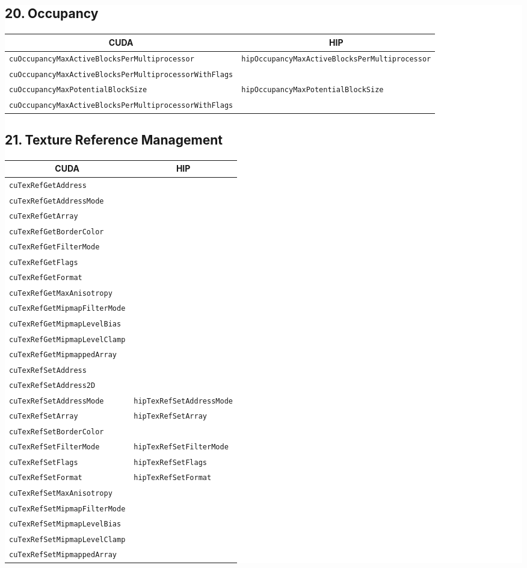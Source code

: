 ## **20. Occupancy**

|   **CUDA**                                                |   **HIP**                                               |
|-----------------------------------------------------------|---------------------------------------------------------|
| `cuOccupancyMaxActiveBlocksPerMultiprocessor`             | `hipOccupancyMaxActiveBlocksPerMultiprocessor`          |
| `cuOccupancyMaxActiveBlocksPerMultiprocessorWithFlags`    |                                                         |
| `cuOccupancyMaxPotentialBlockSize`                        | `hipOccupancyMaxPotentialBlockSize`                     |
| `cuOccupancyMaxActiveBlocksPerMultiprocessorWithFlags`    |                                                         |

## **21. Texture Reference Management**

|   **CUDA**                                                |   **HIP**                     |
|-----------------------------------------------------------|-------------------------------|
| `cuTexRefGetAddress`                                      |                               |
| `cuTexRefGetAddressMode`                                  |                               |
| `cuTexRefGetArray`                                        |                               |
| `cuTexRefGetBorderColor`                                  |                               |
| `cuTexRefGetFilterMode`                                   |                               |
| `cuTexRefGetFlags`                                        |                               |
| `cuTexRefGetFormat`                                       |                               |
| `cuTexRefGetMaxAnisotropy`                                |                               |
| `cuTexRefGetMipmapFilterMode`                             |                               |
| `cuTexRefGetMipmapLevelBias`                              |                               |
| `cuTexRefGetMipmapLevelClamp`                             |                               |
| `cuTexRefGetMipmappedArray`                               |                               |
| `cuTexRefSetAddress`                                      |                               |
| `cuTexRefSetAddress2D`                                    |                               |
| `cuTexRefSetAddressMode`                                  | `hipTexRefSetAddressMode`     |
| `cuTexRefSetArray`                                        | `hipTexRefSetArray`           |
| `cuTexRefSetBorderColor`                                  |                               |
| `cuTexRefSetFilterMode`                                   | `hipTexRefSetFilterMode`      |
| `cuTexRefSetFlags`                                        | `hipTexRefSetFlags`           |
| `cuTexRefSetFormat`                                       | `hipTexRefSetFormat`          |
| `cuTexRefSetMaxAnisotropy`                                |                               |
| `cuTexRefSetMipmapFilterMode`                             |                               |
| `cuTexRefSetMipmapLevelBias`                              |                               |
| `cuTexRefSetMipmapLevelClamp`                             |                               |
| `cuTexRefSetMipmappedArray`                               |                               |
